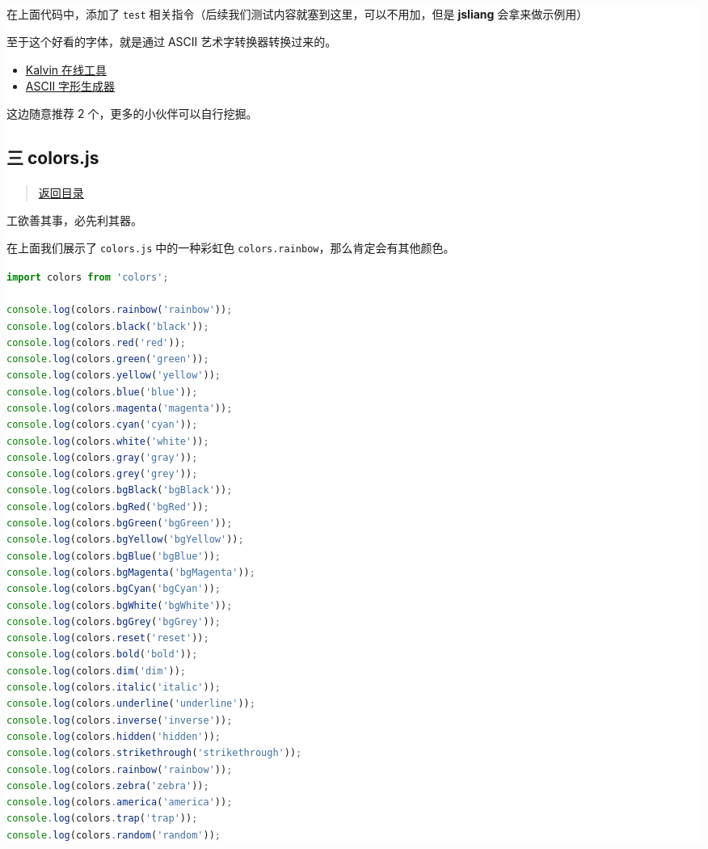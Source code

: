 在上面代码中，添加了 `test` 相关指令（后续我们测试内容就塞到这里，可以不用加，但是 **jsliang** 会拿来做示例用）

至于这个好看的字体，就是通过 ASCII 艺术字转换器转换过来的。

* [Kalvin 在线工具](https://tools.kalvinbg.cn/txt/ascii)
* [ASCII 字形生成器](https://www.wncx.cn/ascii/)

这边随意推荐 2 个，更多的小伙伴可以自行挖掘。

## <a name="chapter-three" id="chapter-three"></a>三 colors.js

> [返回目录](#chapter-one)

工欲善其事，必先利其器。

在上面我们展示了 `colors.js` 中的一种彩虹色 `colors.rainbow`，那么肯定会有其他颜色。

```js
import colors from 'colors';

console.log(colors.rainbow('rainbow'));
console.log(colors.black('black'));
console.log(colors.red('red'));
console.log(colors.green('green'));
console.log(colors.yellow('yellow'));
console.log(colors.blue('blue'));
console.log(colors.magenta('magenta'));
console.log(colors.cyan('cyan'));
console.log(colors.white('white'));
console.log(colors.gray('gray'));
console.log(colors.grey('grey'));
console.log(colors.bgBlack('bgBlack'));
console.log(colors.bgRed('bgRed'));
console.log(colors.bgGreen('bgGreen'));
console.log(colors.bgYellow('bgYellow'));
console.log(colors.bgBlue('bgBlue'));
console.log(colors.bgMagenta('bgMagenta'));
console.log(colors.bgCyan('bgCyan'));
console.log(colors.bgWhite('bgWhite'));
console.log(colors.bgGrey('bgGrey'));
console.log(colors.reset('reset'));
console.log(colors.bold('bold'));
console.log(colors.dim('dim'));
console.log(colors.italic('italic'));
console.log(colors.underline('underline'));
console.log(colors.inverse('inverse'));
console.log(colors.hidden('hidden'));
console.log(colors.strikethrough('strikethrough'));
console.log(colors.rainbow('rainbow'));
console.log(colors.zebra('zebra'));
console.log(colors.america('america'));
console.log(colors.trap('trap'));
console.log(colors.random('random'));
```
